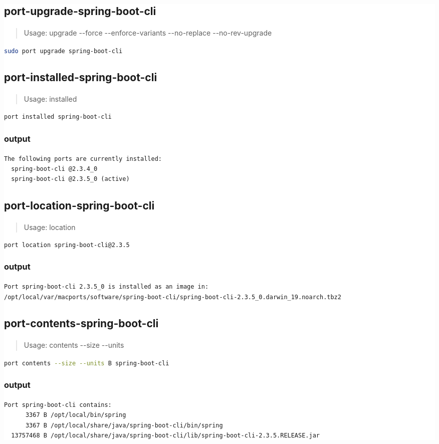## port-upgrade-spring-boot-cli

> Usage: upgrade --force --enforce-variants --no-replace --no-rev-upgrade <portlist>

```bash
sudo port upgrade spring-boot-cli
```

## port-installed-spring-boot-cli

> Usage: installed <portlist>

```bash
port installed spring-boot-cli
```

### output

```plain
The following ports are currently installed:
  spring-boot-cli @2.3.4_0
  spring-boot-cli @2.3.5_0 (active)
```

## port-location-spring-boot-cli

> Usage: location <portlist>

```bash
port location spring-boot-cli@2.3.5
```

### output

```plain
Port spring-boot-cli 2.3.5_0 is installed as an image in:
/opt/local/var/macports/software/spring-boot-cli/spring-boot-cli-2.3.5_0.darwin_19.noarch.tbz2
```

## port-contents-spring-boot-cli

> Usage: contents --size --units <arg1> <portlist>

```bash
port contents --size --units B spring-boot-cli
```

### output

```plain
Port spring-boot-cli contains:
      3367 B /opt/local/bin/spring
      3367 B /opt/local/share/java/spring-boot-cli/bin/spring
  13757468 B /opt/local/share/java/spring-boot-cli/lib/spring-boot-cli-2.3.5.RELEASE.jar
```
